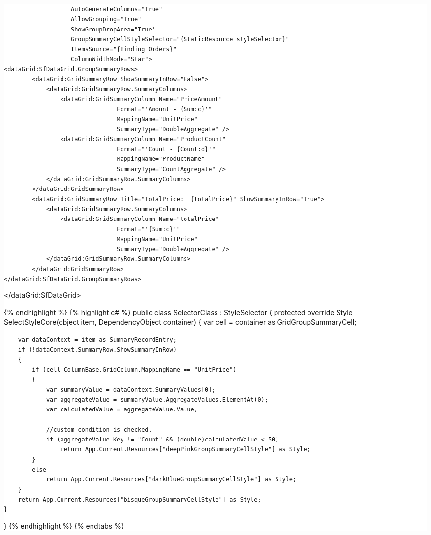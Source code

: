                        AutoGenerateColumns="True"
                       AllowGrouping="True"
                       ShowGroupDropArea="True"
                       GroupSummaryCellStyleSelector="{StaticResource styleSelector}"
                       ItemsSource="{Binding Orders}"
                       ColumnWidthMode="Star">
    <dataGrid:SfDataGrid.GroupSummaryRows>
            <dataGrid:GridSummaryRow ShowSummaryInRow="False">
                <dataGrid:GridSummaryRow.SummaryColumns>
                    <dataGrid:GridSummaryColumn Name="PriceAmount"
                                    Format="'Amount - {Sum:c}'"
                                    MappingName="UnitPrice"
                                    SummaryType="DoubleAggregate" />
                    <dataGrid:GridSummaryColumn Name="ProductCount"
                                    Format="'Count - {Count:d}'"
                                    MappingName="ProductName"
                                    SummaryType="CountAggregate" />
                </dataGrid:GridSummaryRow.SummaryColumns>
            </dataGrid:GridSummaryRow>
            <dataGrid:GridSummaryRow Title="TotalPrice:  {totalPrice}" ShowSummaryInRow="True">
                <dataGrid:GridSummaryRow.SummaryColumns>
                    <dataGrid:GridSummaryColumn Name="totalPrice"
                                    Format="'{Sum:c}'"
                                    MappingName="UnitPrice"
                                    SummaryType="DoubleAggregate" />
                </dataGrid:GridSummaryRow.SummaryColumns>
            </dataGrid:GridSummaryRow>
    </dataGrid:SfDataGrid.GroupSummaryRows>
</dataGrid:SfDataGrid>

{% endhighlight %}
{% highlight c# %}
public class SelectorClass : StyleSelector
{
    protected override Style SelectStyleCore(object item, DependencyObject container)
    {
        var cell = container as GridGroupSummaryCell;

        var dataContext = item as SummaryRecordEntry;
        if (!dataContext.SummaryRow.ShowSummaryInRow)
        {
            if (cell.ColumnBase.GridColumn.MappingName == "UnitPrice")
            {
                var summaryValue = dataContext.SummaryValues[0];
                var aggregateValue = summaryValue.AggregateValues.ElementAt(0);
                var calculatedValue = aggregateValue.Value;

                //custom condition is checked.
                if (aggregateValue.Key != "Count" && (double)calculatedValue < 50)
                    return App.Current.Resources["deepPinkGroupSummaryCellStyle"] as Style;
            }
            else
                return App.Current.Resources["darkBlueGroupSummaryCellStyle"] as Style;
        }
        return App.Current.Resources["bisqueGroupSummaryCellStyle"] as Style;
    }
}
{% endhighlight %}
{% endtabs %}
